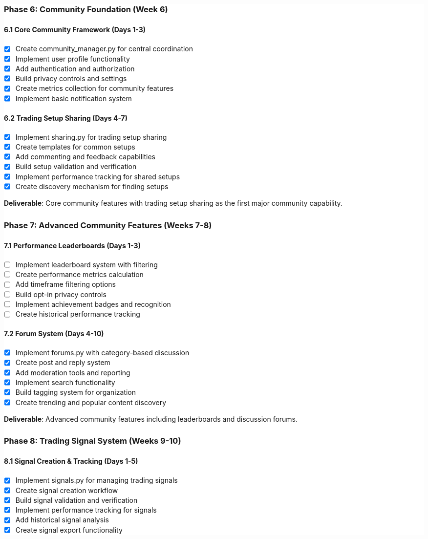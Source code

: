 ### Phase 6: Community Foundation (Week 6)

#### 6.1 Core Community Framework (Days 1-3)
- [x] Create community_manager.py for central coordination
- [x] Implement user profile functionality
- [x] Add authentication and authorization
- [x] Build privacy controls and settings
- [x] Create metrics collection for community features
- [x] Implement basic notification system

#### 6.2 Trading Setup Sharing (Days 4-7)
- [x] Implement sharing.py for trading setup sharing
- [x] Create templates for common setups
- [x] Add commenting and feedback capabilities
- [x] Build setup validation and verification
- [x] Implement performance tracking for shared setups
- [x] Create discovery mechanism for finding setups

**Deliverable**: Core community features with trading setup sharing as the first major community capability.

### Phase 7: Advanced Community Features (Weeks 7-8)

#### 7.1 Performance Leaderboards (Days 1-3)
- [ ] Implement leaderboard system with filtering
- [ ] Create performance metrics calculation
- [ ] Add timeframe filtering options
- [ ] Build opt-in privacy controls
- [ ] Implement achievement badges and recognition
- [ ] Create historical performance tracking

#### 7.2 Forum System (Days 4-10)
- [x] Implement forums.py with category-based discussion
- [x] Create post and reply system
- [x] Add moderation tools and reporting
- [x] Implement search functionality
- [x] Build tagging system for organization
- [x] Create trending and popular content discovery

**Deliverable**: Advanced community features including leaderboards and discussion forums.

### Phase 8: Trading Signal System (Weeks 9-10)

#### 8.1 Signal Creation & Tracking (Days 1-5)
- [x] Implement signals.py for managing trading signals
- [x] Create signal creation workflow
- [x] Build signal validation and verification
- [x] Implement performance tracking for signals
- [x] Add historical signal analysis
- [x] Create signal export functionality
